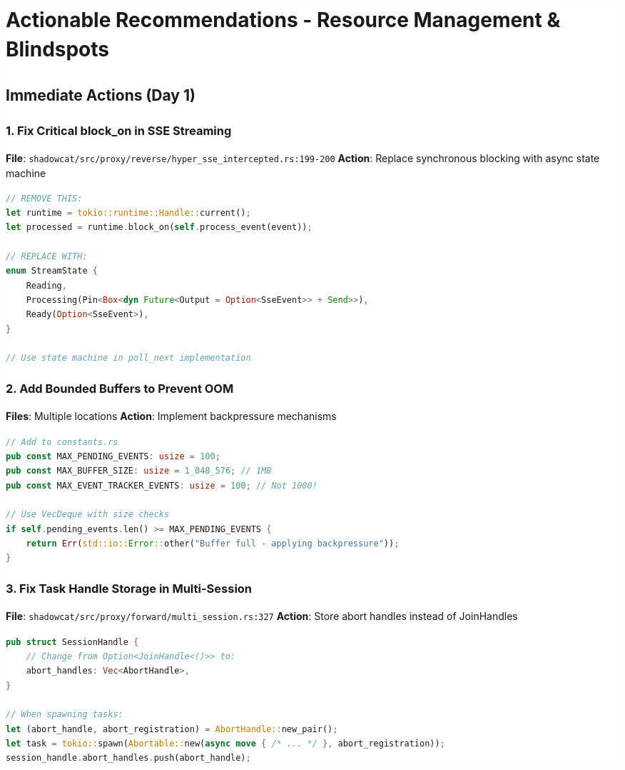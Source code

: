 # Actionable Recommendations - Resource Management & Blindspots

## Immediate Actions (Day 1)

### 1. Fix Critical block_on in SSE Streaming
**File**: `shadowcat/src/proxy/reverse/hyper_sse_intercepted.rs:199-200`
**Action**: Replace synchronous blocking with async state machine

```rust
// REMOVE THIS:
let runtime = tokio::runtime::Handle::current();
let processed = runtime.block_on(self.process_event(event));

// REPLACE WITH:
enum StreamState {
    Reading,
    Processing(Pin<Box<dyn Future<Output = Option<SseEvent>> + Send>>),
    Ready(Option<SseEvent>),
}

// Use state machine in poll_next implementation
```

### 2. Add Bounded Buffers to Prevent OOM
**Files**: Multiple locations
**Action**: Implement backpressure mechanisms

```rust
// Add to constants.rs
pub const MAX_PENDING_EVENTS: usize = 100;
pub const MAX_BUFFER_SIZE: usize = 1_048_576; // 1MB
pub const MAX_EVENT_TRACKER_EVENTS: usize = 100; // Not 1000!

// Use VecDeque with size checks
if self.pending_events.len() >= MAX_PENDING_EVENTS {
    return Err(std::io::Error::other("Buffer full - applying backpressure"));
}
```

### 3. Fix Task Handle Storage in Multi-Session
**File**: `shadowcat/src/proxy/forward/multi_session.rs:327`
**Action**: Store abort handles instead of JoinHandles

```rust
pub struct SessionHandle {
    // Change from Option<JoinHandle<()>> to:
    abort_handles: Vec<AbortHandle>,
}

// When spawning tasks:
let (abort_handle, abort_registration) = AbortHandle::new_pair();
let task = tokio::spawn(Abortable::new(async move { /* ... */ }, abort_registration));
session_handle.abort_handles.push(abort_handle);
```
